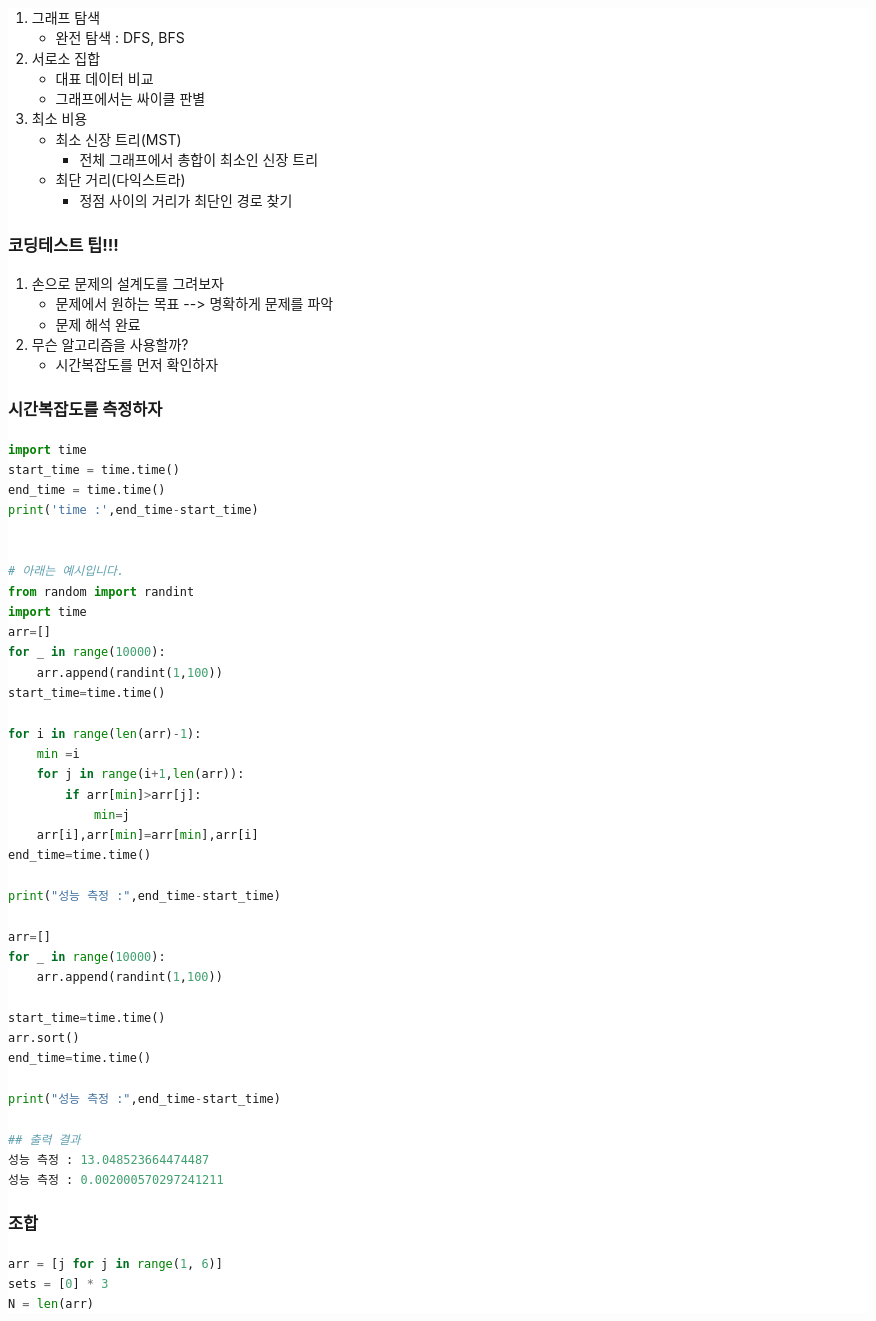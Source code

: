 1. 그래프 탐색
    - 완전 탐색 : DFS, BFS
2. 서로소 집합
    - 대표 데이터 비교
    - 그래프에서는 싸이클 판별
3. 최소 비용
    - 최소 신장 트리(MST)
        - 전체 그래프에서 총합이 최소인 신장 트리
    - 최단 거리(다익스트라)
        - 정점 사이의 거리가 최단인 경로 찾기
### 코딩테스트 팁!!!
1. 손으로 문제의 설계도를 그려보자
    - 문제에서 원하는 목표
    --> 명확하게 문제를 파악
    - 문제 해석 완료
2. 무슨 알고리즘을 사용할까?
    - 시간복잡도를 먼저 확인하자
### 시간복잡도를 측정하자
```python
import time
start_time = time.time()
end_time = time.time()
print('time :',end_time-start_time)


# 아래는 예시입니다.
from random import randint
import time
arr=[]
for _ in range(10000):
    arr.append(randint(1,100))
start_time=time.time()

for i in range(len(arr)-1):
    min =i
    for j in range(i+1,len(arr)):
        if arr[min]>arr[j]:
            min=j
    arr[i],arr[min]=arr[min],arr[i]
end_time=time.time()

print("성능 측정 :",end_time-start_time)

arr=[]
for _ in range(10000):
    arr.append(randint(1,100))

start_time=time.time()
arr.sort()
end_time=time.time()

print("성능 측정 :",end_time-start_time)

## 출력 결과
성능 측정 : 13.048523664474487
성능 측정 : 0.002000570297241211
```
### 조합
```python
arr = [j for j in range(1, 6)]
sets = [0] * 3
N = len(arr)
```